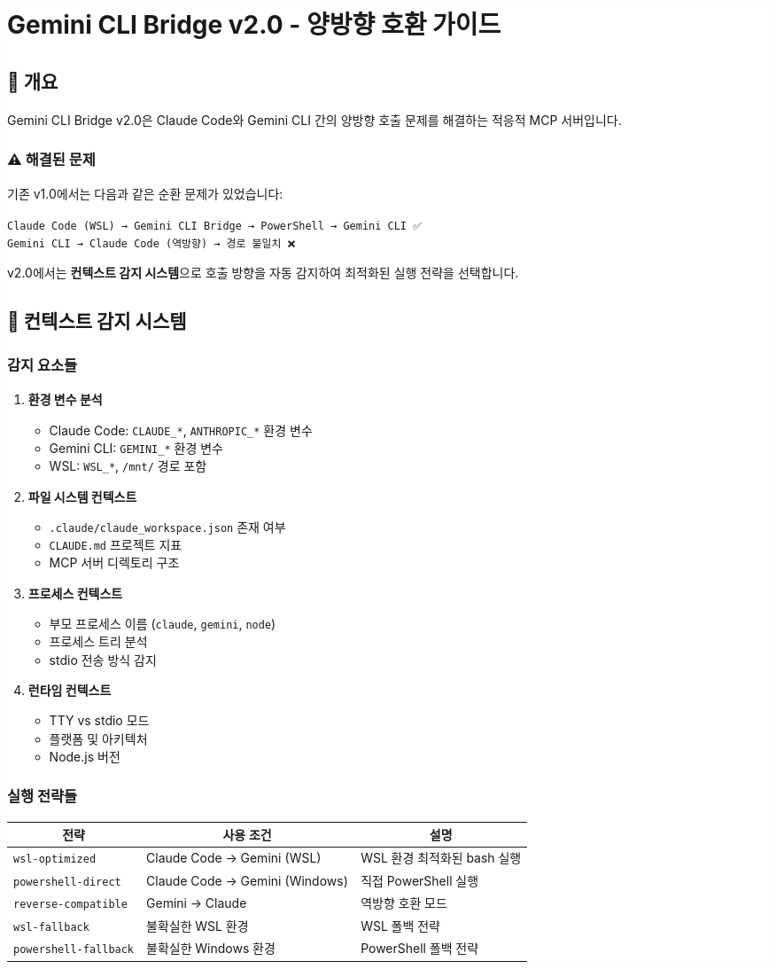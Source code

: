 # Gemini CLI Bridge v2.0 - 양방향 호환 가이드

## 🚀 개요

Gemini CLI Bridge v2.0은 Claude Code와 Gemini CLI 간의 양방향 호출 문제를 해결하는 적응적 MCP 서버입니다.

### ⚠️ 해결된 문제

기존 v1.0에서는 다음과 같은 순환 문제가 있었습니다:

```
Claude Code (WSL) → Gemini CLI Bridge → PowerShell → Gemini CLI ✅
Gemini CLI → Claude Code (역방향) → 경로 불일치 ❌
```

v2.0에서는 **컨텍스트 감지 시스템**으로 호출 방향을 자동 감지하여 최적화된 실행 전략을 선택합니다.

## 🧠 컨텍스트 감지 시스템

### 감지 요소들

1. **환경 변수 분석**
   - Claude Code: `CLAUDE_*`, `ANTHROPIC_*` 환경 변수
   - Gemini CLI: `GEMINI_*` 환경 변수
   - WSL: `WSL_*`, `/mnt/` 경로 포함

2. **파일 시스템 컨텍스트**
   - `.claude/claude_workspace.json` 존재 여부
   - `CLAUDE.md` 프로젝트 지표
   - MCP 서버 디렉토리 구조

3. **프로세스 컨텍스트**
   - 부모 프로세스 이름 (`claude`, `gemini`, `node`)
   - 프로세스 트리 분석
   - stdio 전송 방식 감지

4. **런타임 컨텍스트**
   - TTY vs stdio 모드
   - 플랫폼 및 아키텍처
   - Node.js 버전

### 실행 전략들

| 전략 | 사용 조건 | 설명 |
|------|-----------|------|
| `wsl-optimized` | Claude Code → Gemini (WSL) | WSL 환경 최적화된 bash 실행 |
| `powershell-direct` | Claude Code → Gemini (Windows) | 직접 PowerShell 실행 |
| `reverse-compatible` | Gemini → Claude | 역방향 호환 모드 |
| `wsl-fallback` | 불확실한 WSL 환경 | WSL 폴백 전략 |
| `powershell-fallback` | 불확실한 Windows 환경 | PowerShell 폴백 전략 |
